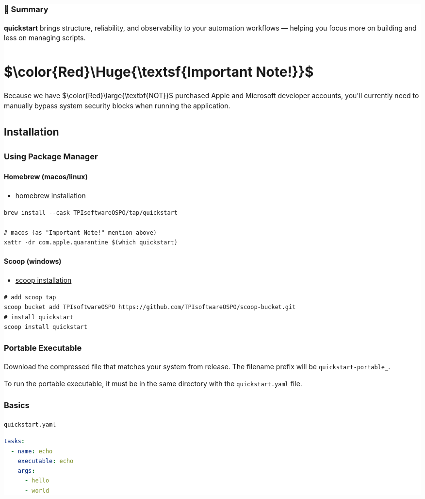 
### 🏁 Summary

**quickstart** brings structure, reliability, and observability to your automation workflows —
helping you focus more on building and less on managing scripts.





# $\color{Red}\Huge{\textsf{Important Note!}}$

Because we have $\color{Red}\large{\textbf{NOT}}$ purchased Apple and Microsoft developer accounts,
you'll currently need to manually bypass system security blocks when running the application.


## Installation

### Using Package Manager

#### Homebrew (macos/linux)

- [homebrew installation](https://brew.sh/)

```shell
brew install --cask TPIsoftwareOSPO/tap/quickstart

# macos (as "Important Note!" mention above)
xattr -dr com.apple.quarantine $(which quickstart)
```

#### Scoop (windows)

- [scoop installation](https://scoop.sh/)

```shell
# add scoop tap
scoop bucket add TPIsoftwareOSPO https://github.com/TPIsoftwareOSPO/scoop-bucket.git
# install quickstart
scoop install quickstart
```

### Portable Executable

Download the compressed file that matches your system from [release](https://github.com/TPIsoftwareOSPO/quickstart/releases).
The filename prefix will be `quickstart-portable_`.

To run the portable executable, it must be in the same directory with the `quickstart.yaml` file.

### Basics

`quickstart.yaml`

```yaml
tasks:
  - name: echo
    executable: echo
    args:
      - hello
      - world
```
